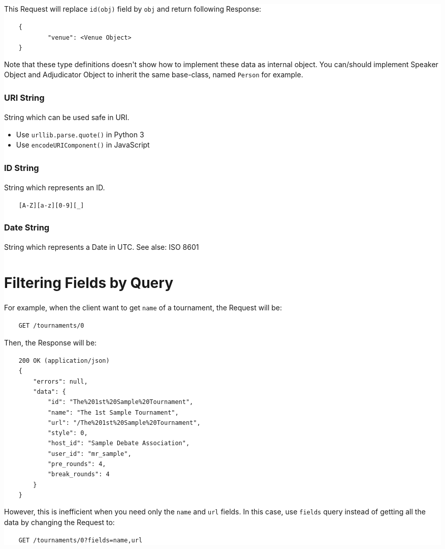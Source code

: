 This Request will replace `id(obj)` field by `obj` and return following Response:

		{
				"venue": <Venue Object>
		}

Note that these type definitions doesn't show how to implement these data as internal object.
You can/should implement Speaker Object and Adjudicator Object to inherit the same base-class, named `Person` for example.

### URI String

String which can be used safe in URI.

* Use `urllib.parse.quote()` in Python 3
* Use `encodeURIComponent()` in JavaScript

### ID String

String which represents an ID.

		[A-Z][a-z][0-9][_]

### Date String

String which represents a Date in UTC.
See alse: ISO 8601

# Filtering Fields by Query

For example, when the client want to get `name` of a tournament, the Request will be:

		GET /tournaments/0

Then, the Response will be:

		200 OK (application/json)
		{
			"errors": null,
			"data": {
				"id": "The%201st%20Sample%20Tournament",
				"name": "The 1st Sample Tournament",
				"url": "/The%201st%20Sample%20Tournament",
				"style": 0,
				"host_id": "Sample Debate Association",
				"user_id": "mr_sample",
				"pre_rounds": 4,
				"break_rounds": 4
			}
		}

However, this is inefficient when you need only the `name` and `url` fields.
In this case, use `fields` query instead of getting all the data by changing the Request to:

		GET /tournaments/0?fields=name,url
